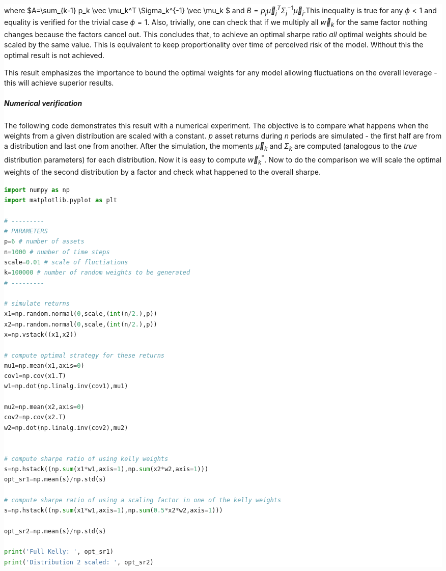 where $A=\sum_{k-1} p_k \vec \mu_k^T \Sigma_k^{-1} \vec \mu_k $ and $B=p_j \vec \mu_j^T \Sigma_j^{-1} \vec \mu_j$.This inequality is true for any $\phi < 1$ and equality is verified for the trivial case $\phi=1$. Also, trivially, one can check that if we multiply all $\vec w_k$ for the same factor nothing changes because the factors cancel out. This concludes that, to achieve an optimal sharpe ratio _all_ optimal weights should be scaled by the same value. This is equivalent to keep proportionality over time of perceived risk of the model. Without this the optimal result is not achieved.

This result emphasizes the importance to bound the optimal weights for any model allowing fluctuations on the overall leverage - this will achieve superior results.



##### Numerical verification
The following code demonstrates this result with a numerical experiment. The objective is to compare what happens when the weights from a given distribution are scaled with a constant. $p$ asset returns during $n$ periods are simulated - the first half are from a distribution and last one from another. After the simulation, the moments $\vec \mu_k$ and $\Sigma_k$ are computed (analogous to the _true_ distribution parameters) for each distribution. Now it is easy to compute $\vec w_k^*$. Now to do the comparison we will scale the optimal weights of the second distribution by a factor and check what happened to the overall sharpe.



```python
import numpy as np
import matplotlib.pyplot as plt

# ---------
# PARAMETERS
p=6 # number of assets
n=1000 # number of time steps
scale=0.01 # scale of fluctiations
k=100000 # number of random weights to be generated
# ---------

# simulate returns
x1=np.random.normal(0,scale,(int(n/2.),p))
x2=np.random.normal(0,scale,(int(n/2.),p))
x=np.vstack((x1,x2))

# compute optimal strategy for these returns
mu1=np.mean(x1,axis=0)
cov1=np.cov(x1.T)
w1=np.dot(np.linalg.inv(cov1),mu1)

mu2=np.mean(x2,axis=0)
cov2=np.cov(x2.T)
w2=np.dot(np.linalg.inv(cov2),mu2)


# compute sharpe ratio of using kelly weights
s=np.hstack((np.sum(x1*w1,axis=1),np.sum(x2*w2,axis=1)))
opt_sr1=np.mean(s)/np.std(s)

# compute sharpe ratio of using a scaling factor in one of the kelly weights
s=np.hstack((np.sum(x1*w1,axis=1),np.sum(0.5*x2*w2,axis=1)))

opt_sr2=np.mean(s)/np.std(s)

print('Full Kelly: ', opt_sr1)
print('Distribution 2 scaled: ', opt_sr2)


```
